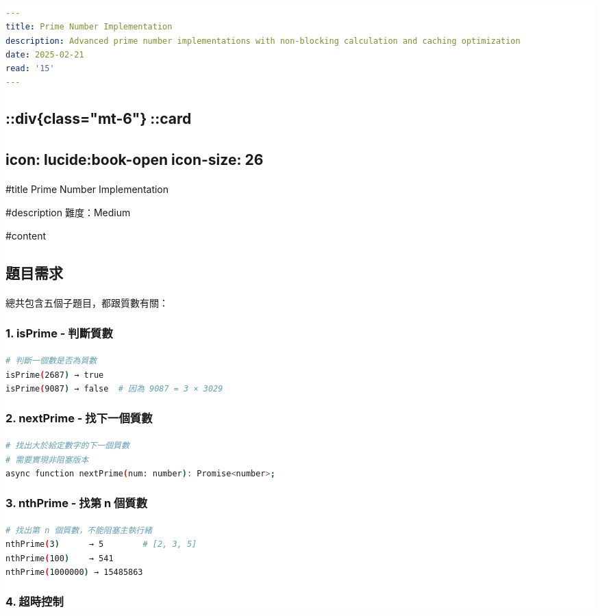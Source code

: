```yaml
---
title: Prime Number Implementation
description: Advanced prime number implementations with non-blocking calculation and caching optimization
date: 2025-02-21
read: '15'
---
```


::div{class="mt-6"}
  ::card
  ---
  icon: lucide:book-open
  icon-size: 26
  ---

  #title
  Prime Number Implementation

  #description
  難度：Medium

  #content
  ## 題目需求

  總共包含五個子題目，都跟質數有關：

  ### 1. isPrime - 判斷質數

  ```bash
  # 判斷一個數是否為質數
  isPrime(2687) → true
  isPrime(9087) → false  # 因為 9087 = 3 × 3029
  ```

  ### 2. nextPrime - 找下一個質數

  ```bash
  # 找出大於給定數字的下一個質數
  # 需要實現非阻塞版本
  async function nextPrime(num: number): Promise<number>;
  ```

  ### 3. nthPrime - 找第 n 個質數

  ```bash
  # 找出第 n 個質數，不能阻塞主執行緒
  nthPrime(3)      → 5        # [2, 3, 5]
  nthPrime(100)    → 541
  nthPrime(1000000) → 15485863
  ```

  ### 4. 超時控制
